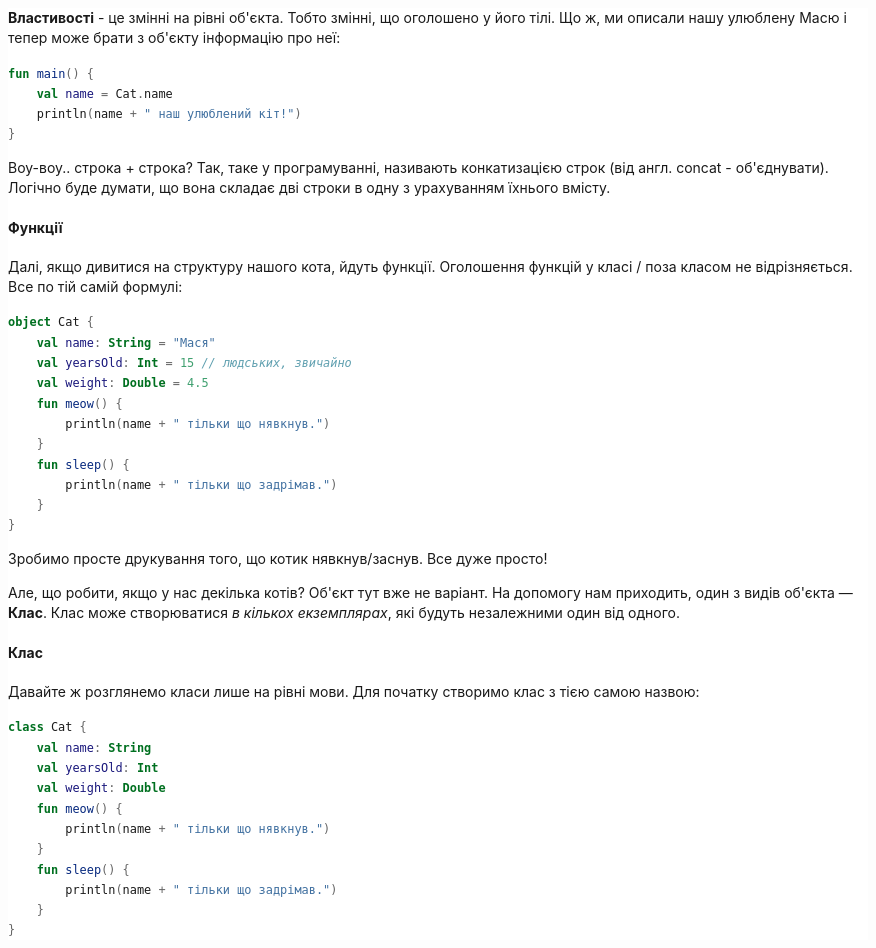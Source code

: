 **Властивості** - це змінні на рівні об'єкта. Тобто змінні, що
оголошено у його тілі.
Що ж, ми описали нашу улюблену Масю і тепер може брати з об'єкту
інформацію про неї:
```kotlin
fun main() {
	val name = Cat.name
	println(name + " наш улюблений кіт!")
}
```
Воу-воу.. строка + строка?
Так, таке у програмуванні, називають конкатизацією строк (від англ.
concat - об'єднувати). Логічно буде думати, що вона складає дві строки в
одну з урахуванням їхнього вмісту.

#### Функції
Далі, якщо дивитися на структуру нашого кота, йдуть функції.
Оголошення функцій у класі / поза класом не відрізняється. Все по тій самій
формулі:
```kotlin
object Cat {
	val name: String = "Мася"
	val yearsOld: Int = 15 // людських, звичайно
	val weight: Double = 4.5
	fun meow() {
		println(name + " тільки що нявкнув.")
	}
	fun sleep() {
		println(name + " тільки що задрімав.")
	}
}
```

Зробимо просте друкування того, що котик нявкнув/заснув. Все дуже просто!


Але, що робити, якщо у нас декілька котів? Об'єкт тут вже не варіант.
На допомогу нам приходить, один з видів об'єкта — **Клас**.
Клас може створюватися *в кількох екземплярах*, які будуть незалежними
один від одного.

#### Клас
Давайте ж розглянемо класи лише на рівні мови.
Для початку створимо клас з тією самою назвою:
```kotlin
class Cat {
	val name: String
	val yearsOld: Int
	val weight: Double
	fun meow() {
		println(name + " тільки що нявкнув.")
	}
	fun sleep() {
		println(name + " тільки що задрімав.")
	}
}
```
